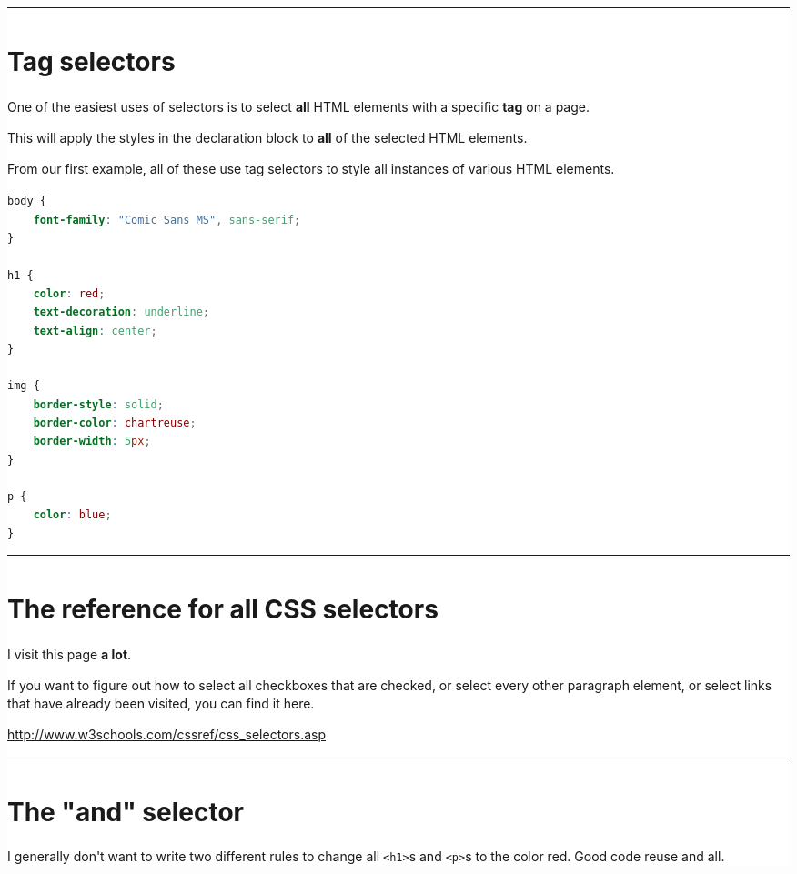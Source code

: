 --------------------------------------------------------------------------------

# Tag selectors

One of the easiest uses of selectors is to select **all** HTML elements with a specific **tag** on a page.

This will apply the styles in the declaration block to **all** of the selected HTML elements.

From our first example, all of these use tag selectors to style all instances of various HTML elements.

```css
body {
    font-family: "Comic Sans MS", sans-serif;
}

h1 {
    color: red;
    text-decoration: underline;
    text-align: center;
}

img {
    border-style: solid;
    border-color: chartreuse;
    border-width: 5px;
}

p {
    color: blue;
}
```

--------------------------------------------------------------------------------

# The reference for **all** CSS selectors

I visit this page **a lot**.

If you want to figure out how to select all checkboxes that are checked, or select every other paragraph element, or select links that have already been visited, you can find it here.

<http://www.w3schools.com/cssref/css_selectors.asp>

--------------------------------------------------------------------------------

# The "and" selector

I generally don't want to write two different rules to change all `<h1>`s and `<p>`s to the color red. Good code reuse and all.
